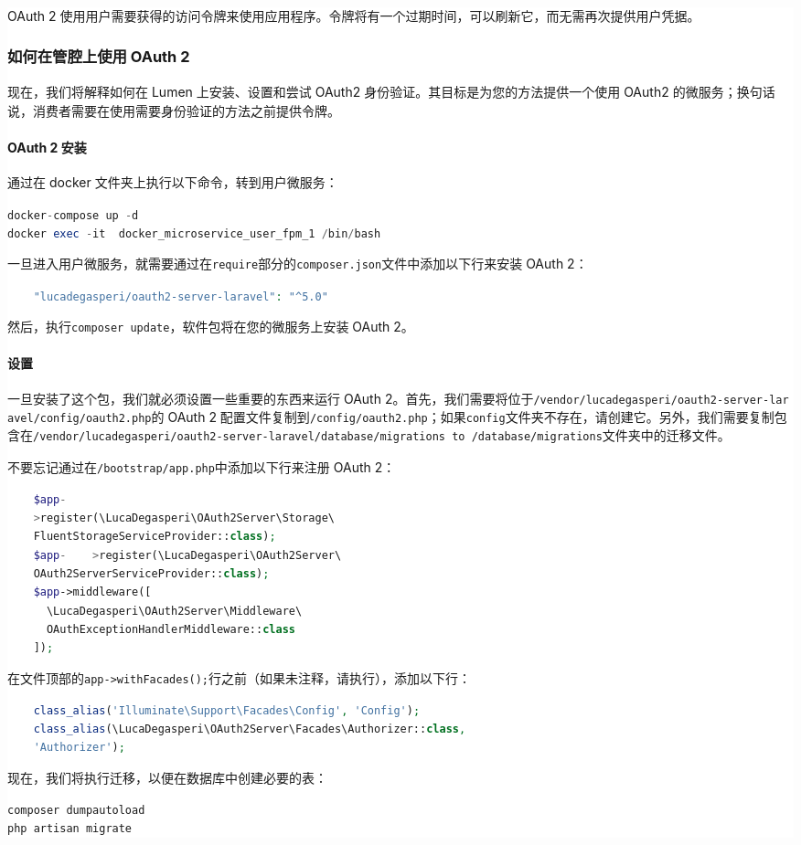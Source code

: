 OAuth 2 使用用户需要获得的访问令牌来使用应用程序。令牌将有一个过期时间，可以刷新它，而无需再次提供用户凭据。

### 如何在管腔上使用 OAuth 2

现在，我们将解释如何在 Lumen 上安装、设置和尝试 OAuth2 身份验证。其目标是为您的方法提供一个使用 OAuth2 的微服务；换句话说，消费者需要在使用需要身份验证的方法之前提供令牌。

#### OAuth 2 安装

通过在 docker 文件夹上执行以下命令，转到用户微服务：

```php
docker-compose up -d
docker exec -it  docker_microservice_user_fpm_1 /bin/bash

```

一旦进入用户微服务，就需要通过在`require`部分的`composer.json`文件中添加以下行来安装 OAuth 2：

```php
    "lucadegasperi/oauth2-server-laravel": "^5.0"
```

然后，执行`composer update`，软件包将在您的微服务上安装 OAuth 2。

#### 设置

一旦安装了这个包，我们就必须设置一些重要的东西来运行 OAuth 2。首先，我们需要将位于`/vendor/lucadegasperi/oauth2-server-laravel/config/oauth2.php`的 OAuth 2 配置文件复制到`/config/oauth2.php`；如果`config`文件夹不存在，请创建它。另外，我们需要复制包含在`/vendor/lucadegasperi/oauth2-server-laravel/database/migrations to /database/migrations`文件夹中的迁移文件。

不要忘记通过在`/bootstrap/app.php`中添加以下行来注册 OAuth 2：

```php
    $app-
    >register(\LucaDegasperi\OAuth2Server\Storage\
    FluentStorageServiceProvider::class);
    $app-    >register(\LucaDegasperi\OAuth2Server\
    OAuth2ServerServiceProvider::class);
    $app->middleware([
      \LucaDegasperi\OAuth2Server\Middleware\
      OAuthExceptionHandlerMiddleware::class
    ]);
```

在文件顶部的`app->withFacades();`行之前（如果未注释，请执行），添加以下行：

```php
    class_alias('Illuminate\Support\Facades\Config', 'Config');
    class_alias(\LucaDegasperi\OAuth2Server\Facades\Authorizer::class, 
    'Authorizer');
```

现在，我们将执行迁移，以便在数据库中创建必要的表：

```php
composer dumpautoload
php artisan migrate

```
